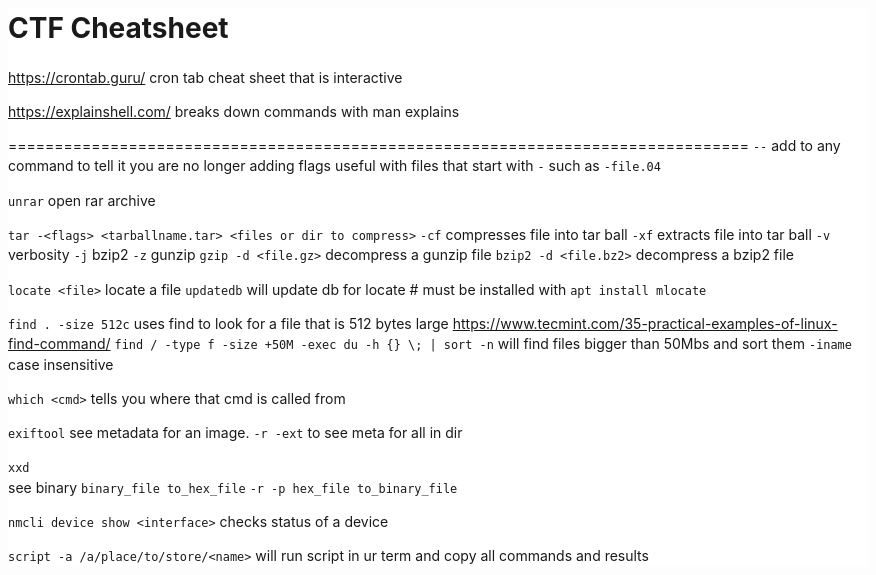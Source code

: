 CTF Cheatsheet
================================================================================
https://crontab.guru/
    cron tab cheat sheet that is interactive
    
https://explainshell.com/
    breaks down commands with man explains

================================================================================
`--`
    add to any command to tell it you are no longer adding flags
    useful with files that start with `-` such as `-file.04`

`unrar`
    open rar archive
    
`tar -<flags> <tarballname.tar> <files or dir to compress>`
    `-cf` compresses file into tar ball
    `-xf` extracts file into tar ball
    `-v` verbosity
    `-j` bzip2
    `-z` gunzip
`gzip -d <file.gz>`
    decompress a gunzip file
`bzip2 -d <file.bz2>`
    decompress a bzip2 file
    
`locate <file>`
    locate a file
    `updatedb` will update db for locate
    # must be installed with `apt install mlocate`

`find . -size 512c`
    uses find to look for a file that is 512 bytes large
    https://www.tecmint.com/35-practical-examples-of-linux-find-command/
    `find / -type f -size +50M -exec du -h {} \; | sort -n`
        will find files bigger than 50Mbs and sort them
    `-iname` case insensitive
    
`which <cmd>`
    tells you where that cmd is called from
        
`exiftool`
    see metadata for an image. `-r -ext` to see meta for all in dir
    
`xxd`     
    see binary 
    `binary_file to_hex_file`
    `-r -p hex_file to_binary_file`
    
`nmcli device show <interface>`
    checks status of a device
    
`script -a /a/place/to/store/<name>`
    will run script in ur term and copy all commands and results
